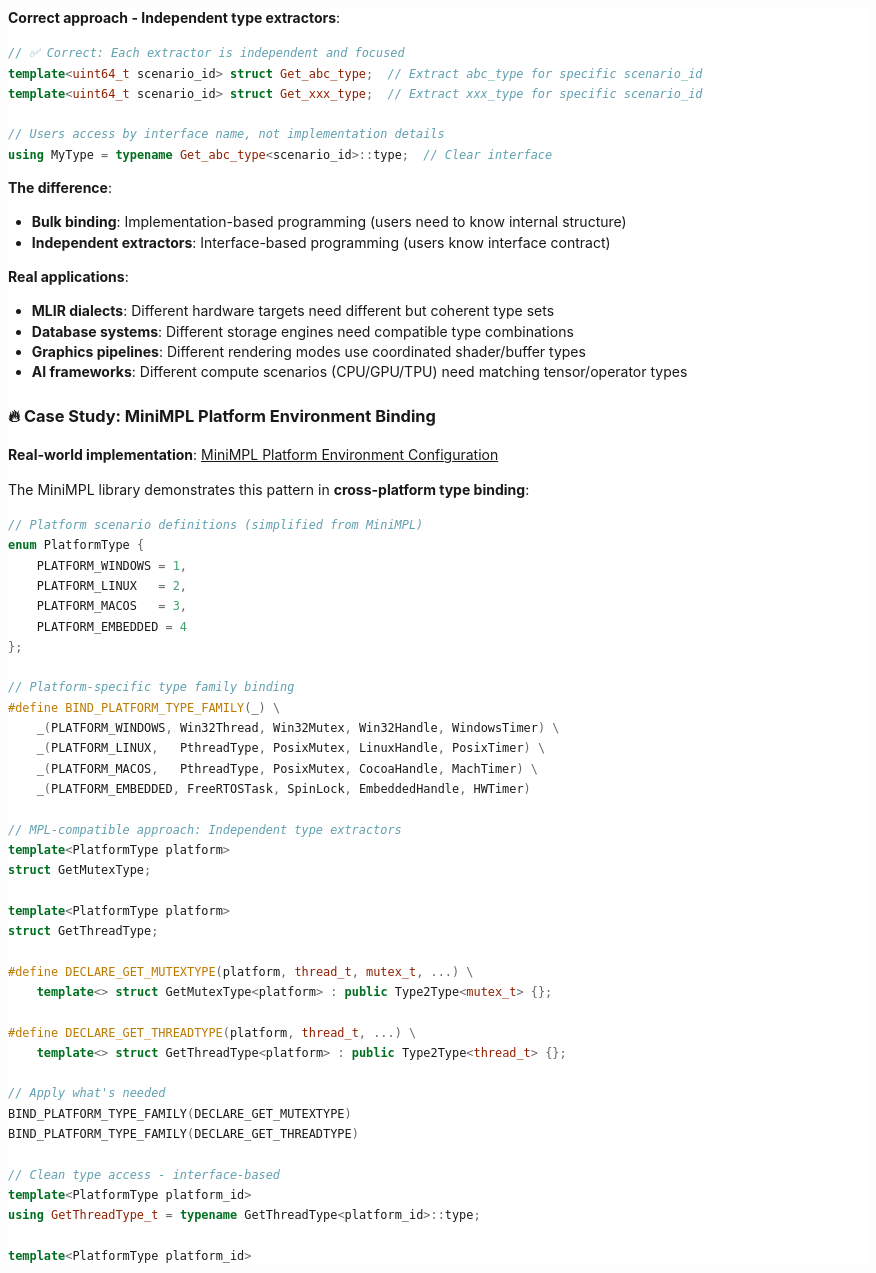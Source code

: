 **Correct approach - Independent type extractors**:
```cpp
// ✅ Correct: Each extractor is independent and focused
template<uint64_t scenario_id> struct Get_abc_type;  // Extract abc_type for specific scenario_id
template<uint64_t scenario_id> struct Get_xxx_type;  // Extract xxx_type for specific scenario_id

// Users access by interface name, not implementation details
using MyType = typename Get_abc_type<scenario_id>::type;  // Clear interface
```

**The difference**:
- **Bulk binding**: Implementation-based programming (users need to know internal structure)
- **Independent extractors**: Interface-based programming (users know interface contract)

**Real applications**:
- **MLIR dialects**: Different hardware targets need different but coherent type sets
- **Database systems**: Different storage engines need compatible type combinations
- **Graphics pipelines**: Different rendering modes use coordinated shader/buffer types
- **AI frameworks**: Different compute scenarios (CPU/GPU/TPU) need matching tensor/operator types

### 🔥 **Case Study: MiniMPL Platform Environment Binding**

**Real-world implementation**: [MiniMPL Platform Environment Configuration](https://github.com/shenxiaolong-code/MiniMPL/blob/616a8cf80dbc893280b439cdd335c8437eda0035/sources/MiniMPL/include/MiniMPL/platformEnv.h#L83)

The MiniMPL library demonstrates this pattern in **cross-platform type binding**:

```cpp
// Platform scenario definitions (simplified from MiniMPL)
enum PlatformType {
    PLATFORM_WINDOWS = 1,
    PLATFORM_LINUX   = 2,
    PLATFORM_MACOS   = 3,
    PLATFORM_EMBEDDED = 4
};

// Platform-specific type family binding
#define BIND_PLATFORM_TYPE_FAMILY(_) \
    _(PLATFORM_WINDOWS, Win32Thread, Win32Mutex, Win32Handle, WindowsTimer) \
    _(PLATFORM_LINUX,   PthreadType, PosixMutex, LinuxHandle, PosixTimer) \
    _(PLATFORM_MACOS,   PthreadType, PosixMutex, CocoaHandle, MachTimer) \
    _(PLATFORM_EMBEDDED, FreeRTOSTask, SpinLock, EmbeddedHandle, HWTimer)

// MPL-compatible approach: Independent type extractors
template<PlatformType platform>
struct GetMutexType;

template<PlatformType platform>
struct GetThreadType;

#define DECLARE_GET_MUTEXTYPE(platform, thread_t, mutex_t, ...) \
    template<> struct GetMutexType<platform> : public Type2Type<mutex_t> {};

#define DECLARE_GET_THREADTYPE(platform, thread_t, ...) \
    template<> struct GetThreadType<platform> : public Type2Type<thread_t> {};

// Apply what's needed
BIND_PLATFORM_TYPE_FAMILY(DECLARE_GET_MUTEXTYPE)
BIND_PLATFORM_TYPE_FAMILY(DECLARE_GET_THREADTYPE)

// Clean type access - interface-based
template<PlatformType platform_id>
using GetThreadType_t = typename GetThreadType<platform_id>::type;

template<PlatformType platform_id>
```